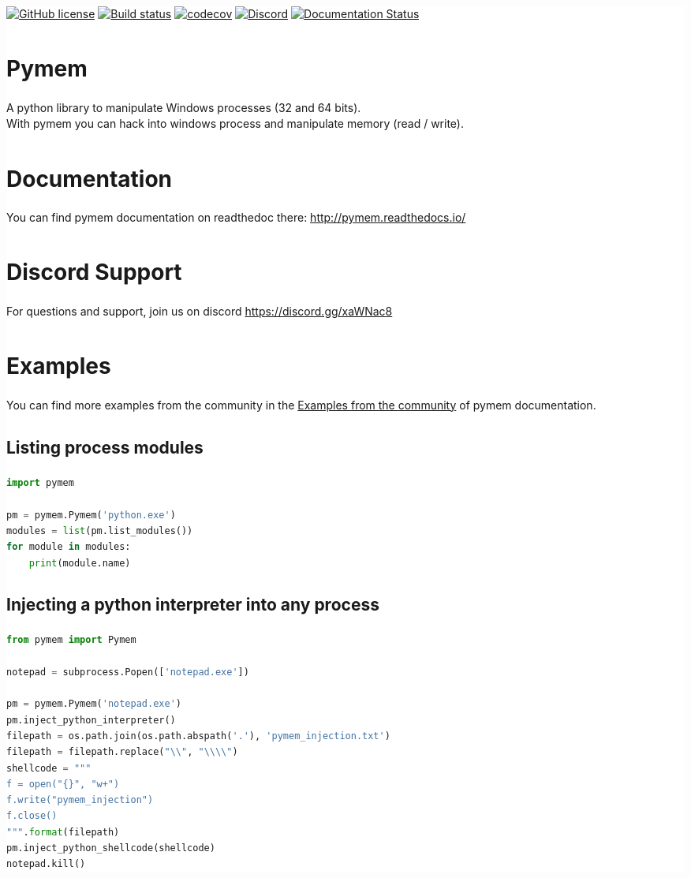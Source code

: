 
[![GitHub license](https://img.shields.io/github/license/srounet/pymem.svg)](https://github.com/srounet/Pymem/)
[![Build status](https://ci.appveyor.com/api/projects/status/sfdvrtuh9qa2f3aa/branch/master?svg=true)](https://ci.appveyor.com/project/srounet/pymem/branch/master)
[![codecov](https://codecov.io/gh/srounet/Pymem/branch/master/graph/badge.svg)](https://codecov.io/gh/srounet/Pymem/branch/master)
[![Discord](https://img.shields.io/discord/342944948770963476.svg)](https://discord.gg/xaWNac8)
[![Documentation Status](https://readthedocs.org/projects/pymem/badge/?version=latest)](https://pymem.readthedocs.io/?badge=latest)

Pymem
=====

A python library to manipulate Windows processes (32 and 64 bits).  
With pymem you can hack into windows process and manipulate memory (read / write).

Documentation
=============
You can find pymem documentation on readthedoc there: http://pymem.readthedocs.io/

Discord Support
=============
For questions and support, join us on discord https://discord.gg/xaWNac8

Examples
========
You can find more examples from the community in the [Examples from the community](https://pymem.readthedocs.io/en/documentation/examples/index.html) of pymem documentation.

Listing process modules
-----------------------

````python
import pymem

pm = pymem.Pymem('python.exe')
modules = list(pm.list_modules())
for module in modules:
    print(module.name)
````

Injecting a python interpreter into any process
-----------------------------------------------

`````python
from pymem import Pymem

notepad = subprocess.Popen(['notepad.exe'])

pm = pymem.Pymem('notepad.exe')
pm.inject_python_interpreter()
filepath = os.path.join(os.path.abspath('.'), 'pymem_injection.txt')
filepath = filepath.replace("\\", "\\\\")
shellcode = """
f = open("{}", "w+")
f.write("pymem_injection")
f.close()
""".format(filepath)
pm.inject_python_shellcode(shellcode)
notepad.kill()
`````
